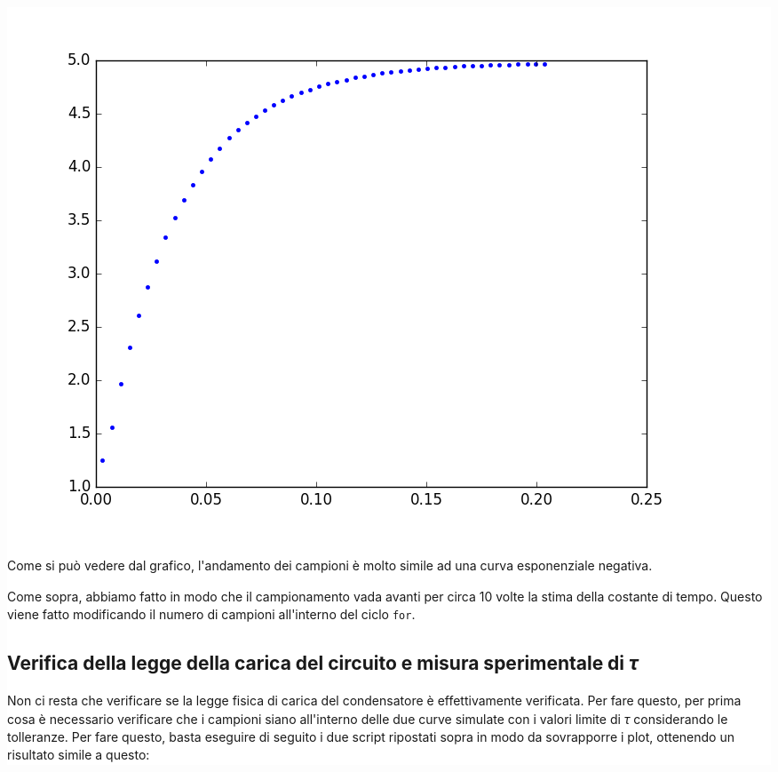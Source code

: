 ![Misura RC](./meas_rc_qdrv39.png)

Come si può vedere dal grafico, l'andamento dei campioni è molto simile ad una curva esponenziale negativa.

Come sopra, abbiamo fatto in modo che il campionamento vada avanti per circa 10 volte la stima della costante di tempo. Questo viene fatto modificando il numero di campioni all'interno del ciclo `for`.

## Verifica della legge della carica del circuito e misura sperimentale di $\tau$

Non ci resta che verificare se la legge fisica di carica del condensatore è effettivamente verificata. Per fare questo, per prima cosa è necessario verificare che i campioni siano all'interno delle due curve simulate con i valori limite di $\tau$ considerando le tolleranze. Per fare questo, basta eseguire di seguito i due script ripostati sopra in modo da sovrapporre i plot, ottenendo un risultato simile a questo:
